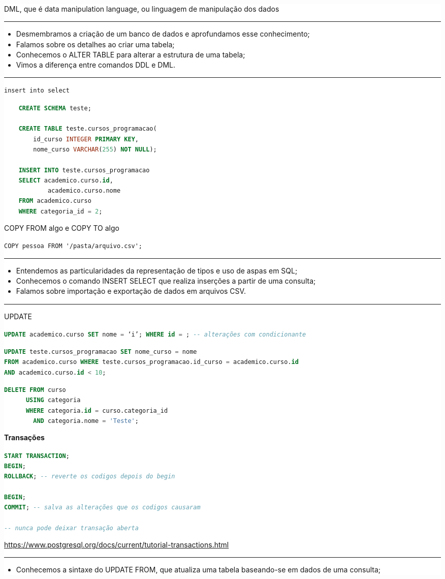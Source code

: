 DML, que é data manipulation language, ou linguagem de manipulação dos dados

***
- Desmembramos a criação de um banco de dados e aprofundamos esse conhecimento;
- Falamos sobre os detalhes ao criar uma tabela;
- Conhecemos o ALTER TABLE para alterar a estrutura de uma tabela;
- Vimos a diferença entre comandos DDL e DML.
***

`insert into select`

```sql
	CREATE SCHEMA teste; 
	
	CREATE TABLE teste.cursos_programacao(
		id_curso INTEGER PRIMARY KEY,
		nome_curso VARCHAR(255) NOT NULL);
		
	INSERT INTO teste.cursos_programacao
	SELECT academico.curso.id,
			academico.curso.nome
	FROM academico.curso
	WHERE categoria_id = 2;
```
COPY FROM algo e COPY TO algo

`COPY pessoa FROM '/pasta/arquivo.csv';`
***
- Entendemos as particularidades da representação de tipos e uso de aspas em SQL;
- Conhecemos o comando INSERT SELECT que realiza inserções a partir de uma consulta;
- Falamos sobre importação e exportação de dados em arquivos CSV.
***
UPDATE
```sql
UPDATE academico.curso SET nome = ‘i’; WHERE id = ; -- alterações com condicionante
```


```sql
UPDATE teste.cursos_programacao SET nome_curso = nome
FROM academico.curso WHERE teste.cursos_programacao.id_curso = academico.curso.id
AND academico.curso.id < 10;

```

```sql
DELETE FROM curso
      USING categoria
      WHERE categoria.id = curso.categoria_id
        AND categoria.nome = 'Teste';

```

**Transações**

```sql
START TRANSACTION; 
BEGIN;
ROLLBACK; -- reverte os codigos depois do begin

BEGIN;
COMMIT; -- salva as alterações que os codigos causaram 

-- nunca pode deixar transação aberta
```
https://www.postgresql.org/docs/current/tutorial-transactions.html
***
- Conhecemos a sintaxe do UPDATE FROM, que atualiza uma tabela baseando-se em dados de uma consulta;